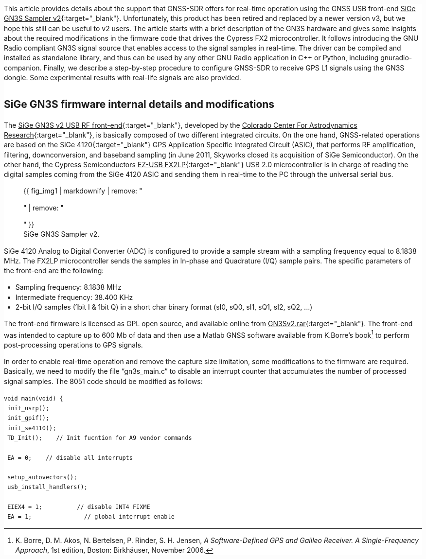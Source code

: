This article provides details about the support that GNSS-SDR offers for real-time operation using the GNSS USB front-end [SiGe GN3S Sampler v2](https://www.sparkfun.com/products/retired/8238){:target="_blank"}. Unfortunately, this product has been retired and replaced by a newer version v3, but we hope this still can be useful to v2 users. The article starts with a brief description of the GN3S hardware and gives some insights about the required modifications in the firmware code that drives the Cypress FX2 microcontroller. It follows introducing the GNU Radio compliant GN3S signal source that enables access to the signal samples in real-time. The driver can be compiled and installed as standalone library, and thus can be used by any other GNU Radio application in C++ or Python, including gnuradio-companion. Finally, we describe a step-by-step procedure to configure GNSS-SDR to receive GPS L1 signals using the GN3S dongle. Some experimental results with real-life signals are also provided.


## SiGe GN3S firmware internal details and modifications

The [SiGe GN3S v2 USB RF front-end](https://www.sparkfun.com/products/8238?){:target="_blank"}, developed by the [Colorado Center For Astrodynamics Research](http://ccar.colorado.edu/gnss/){:target="_blank"}, is basically composed of two different integrated circuits. On the one hand, GNSS-related operations are based on the [SiGe 4120](http://www.skyworksinc.com/Products_SiGe.aspx){:target="_blank"} GPS Application Specific Integrated Circuit (ASIC), that performs RF amplification, filtering, downconversion, and baseband sampling (in June 2011, Skyworks closed its acquisition of SiGe Semiconductor). On the other hand, the Cypress Semiconductors [EZ-USB FX2LP](http://www.cypress.com/?id=193){:target="_blank"} USB 2.0 microcontroller is in charge of reading the digital samples coming from the SiGe 4120 ASIC and sending them in real-time to the PC through the universal serial bus.


<figure>
  {{ fig_img1 | markdownify | remove: "<p>" | remove: "</p>" }}
  <figcaption>SiGe GN3S Sampler v2.</figcaption>
</figure>


SiGe 4120 Analog to Digital Converter (ADC) is configured to provide a sample stream with a sampling frequency equal to 8.1838 MHz. The FX2LP microcontroller sends the samples in In-phase and Quadrature (I/Q) sample pairs. The specific parameters of the front-end are the following:


 * Sampling frequency:  8.1838 MHz
 * Intermediate frequency:  38.400 KHz
 * 2-bit I/Q samples (1bit I & 1bit Q) in a short char binary format (sI0, sQ0, sI1, sQ1, sI2, sQ2, ...)


The front-end firmware is licensed as GPL open source, and available online from [GN3Sv2.rar](http://www.sparkfun.com/datasheets/GPS/Modules/GN3Sv2.rar){:target="_blank"}. The front-end was intended to capture up to 600 Mb of data and then use a Matlab GNSS software available from K.Borre’s book[^Kay06] to perform post-processing operations to GPS signals.

[^Kay06]: K. Borre, D. M. Akos, N. Bertelsen, P. Rinder, S. H. Jensen, _A Software-Defined GPS and Galileo Receiver. A Single-Frequency Approach_, 1st edition, Boston: Birkhäuser, November 2006.


In order to enable real-time operation and remove the capture size limitation, some modifications to the firmware are required. Basically, we need to modify the file “gn3s_main.c” to disable an interrupt counter that accumulates the number of processed signal samples. The 8051 code should be modified as follows:

```
void main(void) {
 init_usrp();
 init_gpif();
 init_se4110();
 TD_Init();    // Init fucntion for A9 vendor commands

 EA = 0;    // disable all interrupts

 setup_autovectors();
 usb_install_handlers();

 EIEX4 = 1;          // disable INT4 FIXME
 EA = 1;               // global interrupt enable
```